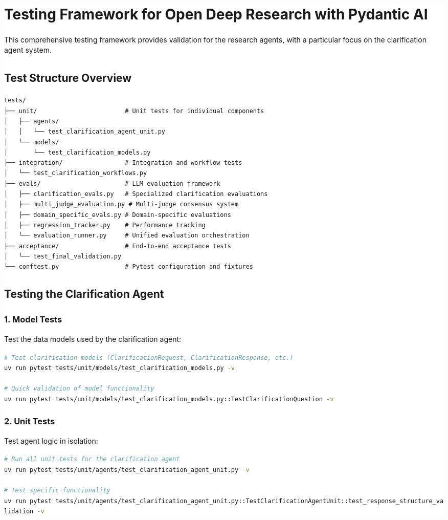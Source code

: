 # Testing Framework for Open Deep Research with Pydantic AI

This comprehensive testing framework provides validation for the research agents, with a particular focus on the clarification agent system.

## Test Structure Overview

```
tests/
├── unit/                        # Unit tests for individual components
│   ├── agents/
│   │   └── test_clarification_agent_unit.py
│   └── models/
│       └── test_clarification_models.py
├── integration/                 # Integration and workflow tests
│   └── test_clarification_workflows.py
├── evals/                       # LLM evaluation framework
│   ├── clarification_evals.py   # Specialized clarification evaluations
│   ├── multi_judge_evaluation.py # Multi-judge consensus system
│   ├── domain_specific_evals.py # Domain-specific evaluations
│   ├── regression_tracker.py    # Performance tracking
│   └── evaluation_runner.py     # Unified evaluation orchestration
├── acceptance/                  # End-to-end acceptance tests
│   └── test_final_validation.py
└── conftest.py                  # Pytest configuration and fixtures
```

## Testing the Clarification Agent

### 1. Model Tests
Test the data models used by the clarification agent:

```bash
# Test clarification models (ClarificationRequest, ClarificationResponse, etc.)
uv run pytest tests/unit/models/test_clarification_models.py -v

# Quick validation of model functionality
uv run pytest tests/unit/models/test_clarification_models.py::TestClarificationQuestion -v
```

### 2. Unit Tests
Test agent logic in isolation:

```bash
# Run all unit tests for the clarification agent
uv run pytest tests/unit/agents/test_clarification_agent_unit.py -v

# Test specific functionality
uv run pytest tests/unit/agents/test_clarification_agent_unit.py::TestClarificationAgentUnit::test_response_structure_validation -v
```
